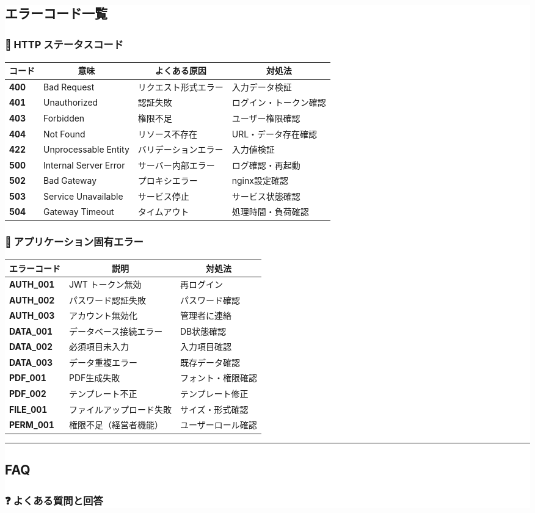 
## エラーコード一覧

### 🔢 HTTP ステータスコード

| コード | 意味 | よくある原因 | 対処法 |
|--------|------|-------------|---------|
| **400** | Bad Request | リクエスト形式エラー | 入力データ検証 |
| **401** | Unauthorized | 認証失敗 | ログイン・トークン確認 |
| **403** | Forbidden | 権限不足 | ユーザー権限確認 |
| **404** | Not Found | リソース不存在 | URL・データ存在確認 |
| **422** | Unprocessable Entity | バリデーションエラー | 入力値検証 |
| **500** | Internal Server Error | サーバー内部エラー | ログ確認・再起動 |
| **502** | Bad Gateway | プロキシエラー | nginx設定確認 |
| **503** | Service Unavailable | サービス停止 | サービス状態確認 |
| **504** | Gateway Timeout | タイムアウト | 処理時間・負荷確認 |

### 🚨 アプリケーション固有エラー

| エラーコード | 説明 | 対処法 |
|-------------|------|---------|
| **AUTH_001** | JWT トークン無効 | 再ログイン |
| **AUTH_002** | パスワード認証失敗 | パスワード確認 |
| **AUTH_003** | アカウント無効化 | 管理者に連絡 |
| **DATA_001** | データベース接続エラー | DB状態確認 |
| **DATA_002** | 必須項目未入力 | 入力項目確認 |
| **DATA_003** | データ重複エラー | 既存データ確認 |
| **PDF_001** | PDF生成失敗 | フォント・権限確認 |
| **PDF_002** | テンプレート不正 | テンプレート修正 |
| **FILE_001** | ファイルアップロード失敗 | サイズ・形式確認 |
| **PERM_001** | 権限不足（経営者機能） | ユーザーロール確認 |

---

## FAQ

### ❓ よくある質問と回答
